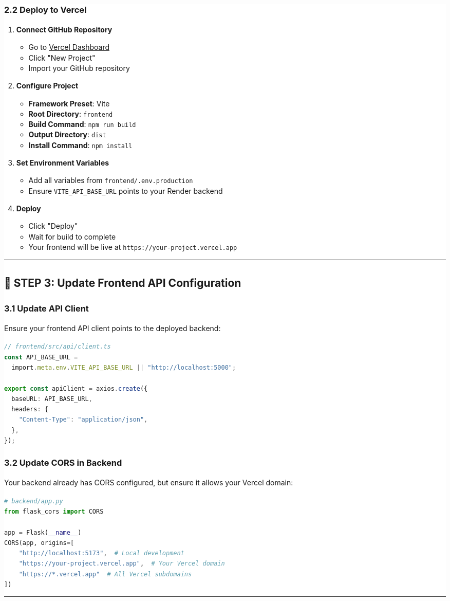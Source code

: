 ### 2.2 Deploy to Vercel

1. **Connect GitHub Repository**

   - Go to [Vercel Dashboard](https://vercel.com/dashboard)
   - Click "New Project"
   - Import your GitHub repository

2. **Configure Project**

   - **Framework Preset**: Vite
   - **Root Directory**: `frontend`
   - **Build Command**: `npm run build`
   - **Output Directory**: `dist`
   - **Install Command**: `npm install`

3. **Set Environment Variables**

   - Add all variables from `frontend/.env.production`
   - Ensure `VITE_API_BASE_URL` points to your Render backend

4. **Deploy**
   - Click "Deploy"
   - Wait for build to complete
   - Your frontend will be live at `https://your-project.vercel.app`

---

## 🔗 STEP 3: Update Frontend API Configuration

### 3.1 Update API Client

Ensure your frontend API client points to the deployed backend:

```typescript
// frontend/src/api/client.ts
const API_BASE_URL =
  import.meta.env.VITE_API_BASE_URL || "http://localhost:5000";

export const apiClient = axios.create({
  baseURL: API_BASE_URL,
  headers: {
    "Content-Type": "application/json",
  },
});
```

### 3.2 Update CORS in Backend

Your backend already has CORS configured, but ensure it allows your Vercel domain:

```python
# backend/app.py
from flask_cors import CORS

app = Flask(__name__)
CORS(app, origins=[
    "http://localhost:5173",  # Local development
    "https://your-project.vercel.app",  # Your Vercel domain
    "https://*.vercel.app"  # All Vercel subdomains
])
```

---